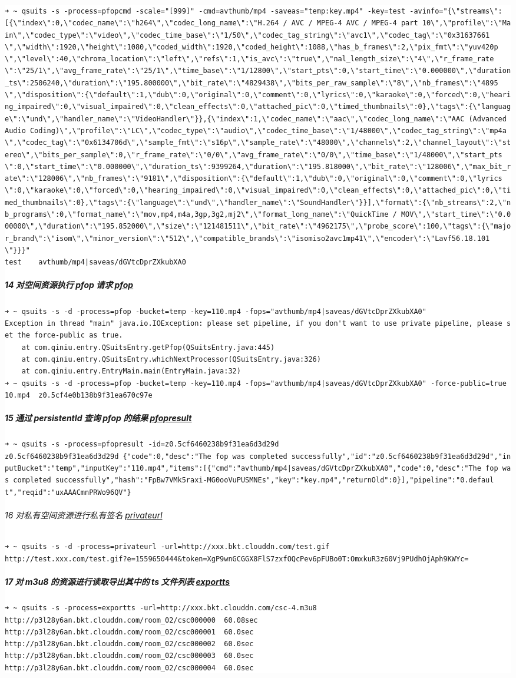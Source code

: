 ```
➜ ~ qsuits -s -process=pfopcmd -scale="[999]" -cmd=avthumb/mp4 -saveas="temp:key.mp4" -key=test -avinfo="{\"streams\":[{\"index\":0,\"codec_name\":\"h264\",\"codec_long_name\":\"H.264 / AVC / MPEG-4 AVC / MPEG-4 part 10\",\"profile\":\"Main\",\"codec_type\":\"video\",\"codec_time_base\":\"1/50\",\"codec_tag_string\":\"avc1\",\"codec_tag\":\"0x31637661\",\"width\":1920,\"height\":1080,\"coded_width\":1920,\"coded_height\":1088,\"has_b_frames\":2,\"pix_fmt\":\"yuv420p\",\"level\":40,\"chroma_location\":\"left\",\"refs\":1,\"is_avc\":\"true\",\"nal_length_size\":\"4\",\"r_frame_rate\":\"25/1\",\"avg_frame_rate\":\"25/1\",\"time_base\":\"1/12800\",\"start_pts\":0,\"start_time\":\"0.000000\",\"duration_ts\":2506240,\"duration\":\"195.800000\",\"bit_rate\":\"4829438\",\"bits_per_raw_sample\":\"8\",\"nb_frames\":\"4895\",\"disposition\":{\"default\":1,\"dub\":0,\"original\":0,\"comment\":0,\"lyrics\":0,\"karaoke\":0,\"forced\":0,\"hearing_impaired\":0,\"visual_impaired\":0,\"clean_effects\":0,\"attached_pic\":0,\"timed_thumbnails\":0},\"tags\":{\"language\":\"und\",\"handler_name\":\"VideoHandler\"}},{\"index\":1,\"codec_name\":\"aac\",\"codec_long_name\":\"AAC (Advanced Audio Coding)\",\"profile\":\"LC\",\"codec_type\":\"audio\",\"codec_time_base\":\"1/48000\",\"codec_tag_string\":\"mp4a\",\"codec_tag\":\"0x6134706d\",\"sample_fmt\":\"s16p\",\"sample_rate\":\"48000\",\"channels\":2,\"channel_layout\":\"stereo\",\"bits_per_sample\":0,\"r_frame_rate\":\"0/0\",\"avg_frame_rate\":\"0/0\",\"time_base\":\"1/48000\",\"start_pts\":0,\"start_time\":\"0.000000\",\"duration_ts\":9399264,\"duration\":\"195.818000\",\"bit_rate\":\"128006\",\"max_bit_rate\":\"128006\",\"nb_frames\":\"9181\",\"disposition\":{\"default\":1,\"dub\":0,\"original\":0,\"comment\":0,\"lyrics\":0,\"karaoke\":0,\"forced\":0,\"hearing_impaired\":0,\"visual_impaired\":0,\"clean_effects\":0,\"attached_pic\":0,\"timed_thumbnails\":0},\"tags\":{\"language\":\"und\",\"handler_name\":\"SoundHandler\"}}],\"format\":{\"nb_streams\":2,\"nb_programs\":0,\"format_name\":\"mov,mp4,m4a,3gp,3g2,mj2\",\"format_long_name\":\"QuickTime / MOV\",\"start_time\":\"0.000000\",\"duration\":\"195.852000\",\"size\":\"121481511\",\"bit_rate\":\"4962175\",\"probe_score\":100,\"tags\":{\"major_brand\":\"isom\",\"minor_version\":\"512\",\"compatible_brands\":\"isomiso2avc1mp41\",\"encoder\":\"Lavf56.18.101\"}}}"
test	avthumb/mp4|saveas/dGVtcDprZXkubXA0 
```
##### 14 对空间资源执行 pfop 请求 [pfop](pfop.md)  
```
➜ ~ qsuits -s -d -process=pfop -bucket=temp -key=110.mp4 -fops="avthumb/mp4|saveas/dGVtcDprZXkubXA0"
Exception in thread "main" java.io.IOException: please set pipeline, if you don't want to use private pipeline, please set the force-public as true.
	at com.qiniu.entry.QSuitsEntry.getPfop(QSuitsEntry.java:445)
	at com.qiniu.entry.QSuitsEntry.whichNextProcessor(QSuitsEntry.java:326)
	at com.qiniu.entry.EntryMain.main(EntryMain.java:32)
➜ ~ qsuits -s -d -process=pfop -bucket=temp -key=110.mp4 -fops="avthumb/mp4|saveas/dGVtcDprZXkubXA0" -force-public=true
10.mp4	z0.5cf4e0b138b9f31ea670c97e
```
##### 15 通过 persistentId 查询 pfop 的结果 [pfopresult](pfopresult.md)  
```
➜ ~ qsuits -s -process=pfopresult -id=z0.5cf6460238b9f31ea6d3d29d
z0.5cf6460238b9f31ea6d3d29d	{"code":0,"desc":"The fop was completed successfully","id":"z0.5cf6460238b9f31ea6d3d29d","inputBucket":"temp","inputKey":"110.mp4","items":[{"cmd":"avthumb/mp4|saveas/dGVtcDprZXkubXA0","code":0,"desc":"The fop was completed successfully","hash":"FpBw7VMk5raxi-MG0ooVuPUSMNEs","key":"key.mp4","returnOld":0}],"pipeline":"0.default","reqid":"uxAAACmnPRWo96QV"}
```
###### 16 对私有空间资源进行私有签名 [privateurl](privateurl.md)  
```
➜ ~ qsuits -s -d -process=privateurl -url=http://xxx.bkt.clouddn.com/test.gif
http://test.xxx.com/test.gif?e=1559650444&token=XgP9wnGCGGX8FlS7zxfOQcPev6pFUBo0T:OmxkuR3z60Vj9PUdhOjAph9KWYc=
```
##### 17 对 m3u8 的资源进行读取导出其中的 ts 文件列表 [exportts](exportts.md)  
```
➜ ~ qsuits -s -process=exportts -url=http://xxx.bkt.clouddn.com/csc-4.m3u8
http://p3l28y6an.bkt.clouddn.com/room_02/csc000000	60.08sec
http://p3l28y6an.bkt.clouddn.com/room_02/csc000001	60.0sec
http://p3l28y6an.bkt.clouddn.com/room_02/csc000002	60.0sec
http://p3l28y6an.bkt.clouddn.com/room_02/csc000003	60.0sec
http://p3l28y6an.bkt.clouddn.com/room_02/csc000004	60.0sec
```